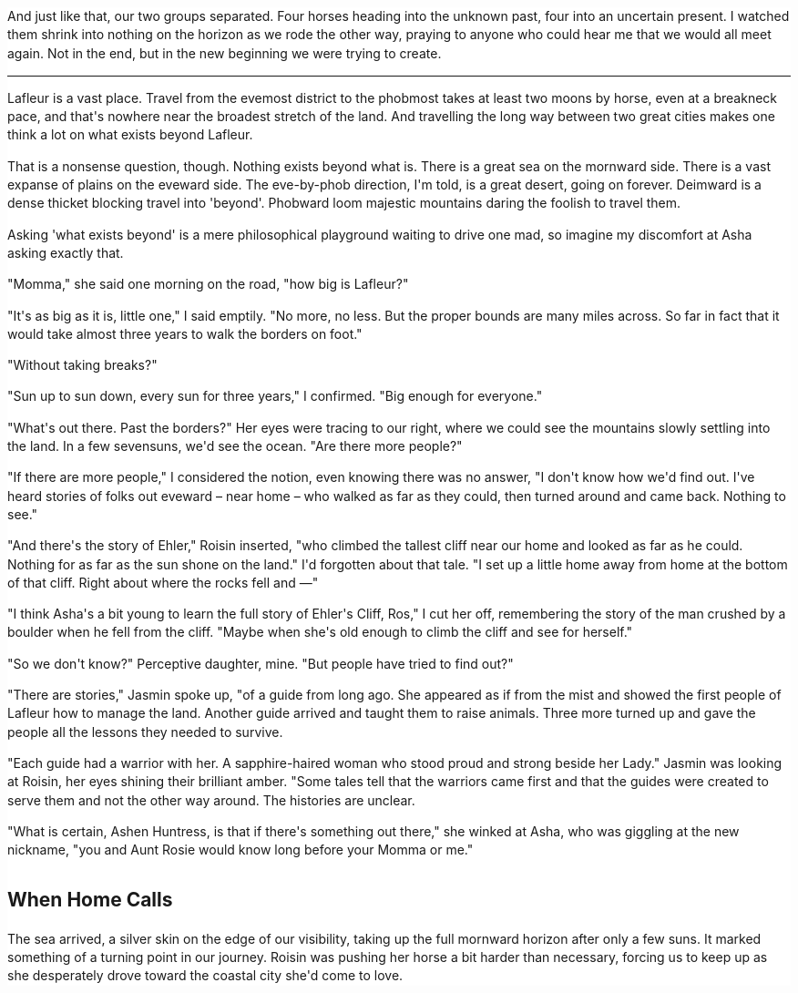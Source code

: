 And just like that, our two groups separated. Four horses heading into the unknown past, four into an uncertain present. I watched them shrink into nothing on the horizon as we rode the other way, praying to anyone who could hear me that we would all meet again. Not in the end, but in the new beginning we were trying to create.

---
Lafleur is a vast place. Travel from the evemost district to the phobmost takes at least two moons by horse, even at a breakneck pace, and that's nowhere near the broadest stretch of the land. And travelling the long way between two great cities makes one think a lot on what exists beyond Lafleur.

That is a nonsense question, though. Nothing exists beyond what is. There is a great sea on the mornward side. There is a vast expanse of plains on the eveward side. The eve-by-phob direction, I'm told, is a great desert, going on forever. Deimward is a dense thicket blocking travel into 'beyond'. Phobward loom majestic mountains daring the foolish to travel them.

Asking 'what exists beyond' is a mere philosophical playground waiting to drive one mad, so imagine my discomfort at Asha asking exactly that.

"Momma," she said one morning on the road, "how big is Lafleur?"

"It's as big as it is, little one," I said emptily. "No more, no less. But the proper bounds are many miles across. So far in fact that it would take almost three years to walk the borders on foot."

"Without taking breaks?"

"Sun up to sun down, every sun for three years," I confirmed. "Big enough for everyone."

"What's out there. Past the borders?" Her eyes were tracing to our right, where we could see the mountains slowly settling into the land. In a few sevensuns, we'd see the ocean. "Are there more people?"

"If there are more people," I considered the notion, even knowing there was no answer, "I don't know how we'd find out. I've heard stories of folks out eveward &ndash; near home &ndash; who walked as far as they could, then turned around and came back. Nothing to see."

"And there's the story of Ehler," Roisin inserted, "who climbed the tallest cliff near our home and looked as far as he could. Nothing for as far as the sun shone on the land." I'd forgotten about that tale. "I set up a little home away from home at the bottom of that cliff. Right about where the rocks fell and &mdash;"

"I think Asha's a bit young to learn the full story of Ehler's Cliff, Ros," I cut her off, remembering the story of the man crushed by a boulder when he fell from the cliff. "Maybe when she's old enough to climb the cliff and see for herself."

"So we don't know?" Perceptive daughter, mine. "But people have tried to find out?"

"There are stories," Jasmin spoke up, "of a guide from long ago. She appeared as if from the mist and showed the first people of Lafleur how to manage the land. Another guide arrived and taught them to raise animals. Three more turned up and gave the people all the lessons they needed to survive.

"Each guide had a warrior with her. A sapphire-haired woman who stood proud and strong beside her Lady." Jasmin was looking at Roisin, her eyes shining their brilliant amber. "Some tales tell that the warriors came first and that the guides were created to serve them and not the other way around. The histories are unclear.

"What is certain, Ashen Huntress, is that if there's something out there," she winked at Asha, who was giggling at the new nickname, "you and Aunt Rosie would know long before your Momma or me."
## When Home Calls
The sea arrived, a silver skin on the edge of our visibility, taking up the full mornward horizon after only a few suns. It marked something of a turning point in our journey. Roisin was pushing her horse a bit harder than necessary, forcing us to keep up as she desperately drove toward the coastal city she'd come to love.
